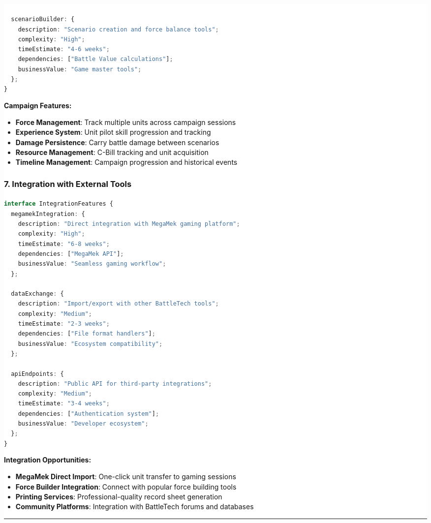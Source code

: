 ```typescript
  
  scenarioBuilder: {
    description: "Scenario creation and force balance tools";
    complexity: "High";
    timeEstimate: "4-6 weeks";
    dependencies: ["Battle Value calculations"];
    businessValue: "Game master tools";
  };
}
```

**Campaign Features:**
- **Force Management**: Track multiple units across campaign sessions
- **Experience System**: Unit pilot skill progression and tracking
- **Damage Persistence**: Carry battle damage between scenarios
- **Resource Management**: C-Bill tracking and unit acquisition
- **Timeline Management**: Campaign progression and historical events

### **7. Integration with External Tools**
```typescript
interface IntegrationFeatures {
  megamekIntegration: {
    description: "Direct integration with MegaMek gaming platform";
    complexity: "High";
    timeEstimate: "6-8 weeks";
    dependencies: ["MegaMek API"];
    businessValue: "Seamless gaming workflow";
  };
  
  dataExchange: {
    description: "Import/export with other BattleTech tools";
    complexity: "Medium";
    timeEstimate: "2-3 weeks";
    dependencies: ["File format handlers"];
    businessValue: "Ecosystem compatibility";
  };
  
  apiEndpoints: {
    description: "Public API for third-party integrations";
    complexity: "Medium";
    timeEstimate: "3-4 weeks";
    dependencies: ["Authentication system"];
    businessValue: "Developer ecosystem";
  };
}
```

**Integration Opportunities:**
- **MegaMek Direct Import**: One-click unit transfer to gaming sessions
- **Force Builder Integration**: Connect with popular force building tools
- **Printing Services**: Professional-quality record sheet generation
- **Community Platforms**: Integration with BattleTech forums and databases

---
